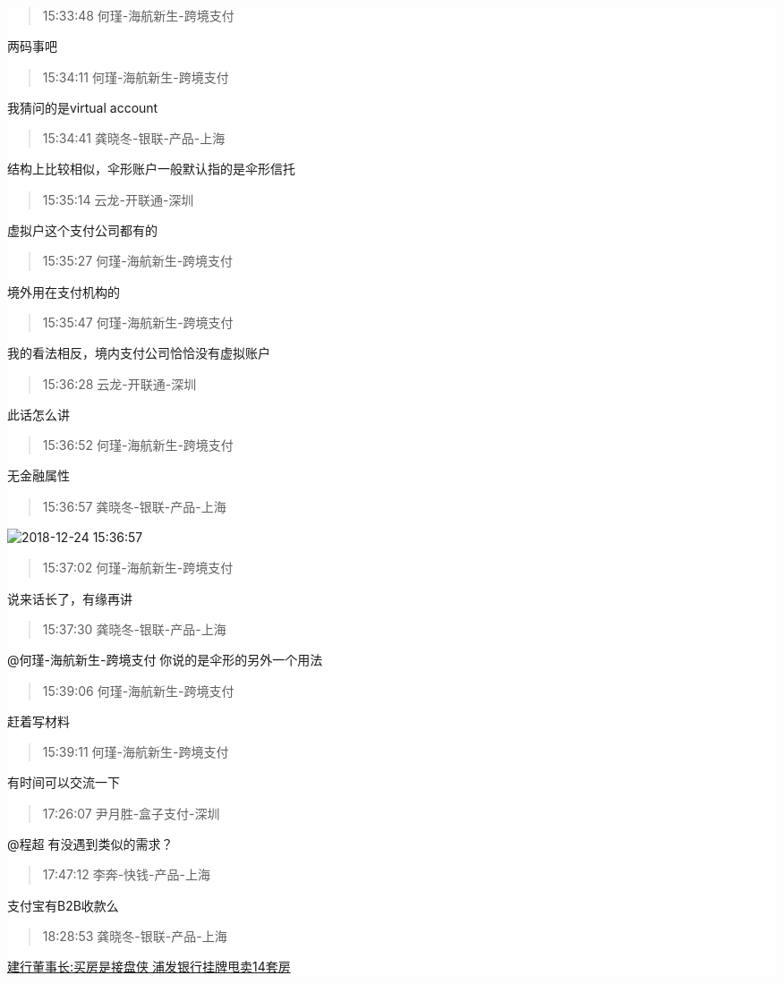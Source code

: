 > 15:33:48  何瑾-海航新生-跨境支付  
   
两码事吧  
   
> 15:34:11  何瑾-海航新生-跨境支付  
   
我猜问的是virtual account  
   
> 15:34:41  龚晓冬-银联-产品-上海  
   
结构上比较相似，伞形账户一般默认指的是伞形信托  
   
> 15:35:14  云龙-开联通-深圳  
   
虚拟户这个支付公司都有的  
   
> 15:35:27  何瑾-海航新生-跨境支付  
   
境外用在支付机构的  
   
> 15:35:47  何瑾-海航新生-跨境支付  
   
我的看法相反，境内支付公司恰恰没有虚拟账户  
   
> 15:36:28  云龙-开联通-深圳  
   
此话怎么讲  
   
> 15:36:52  何瑾-海航新生-跨境支付  
   
无金融属性  
   
> 15:36:57  龚晓冬-银联-产品-上海  
   
![2018-12-24 15:36:57](http://static.cocolian.cn/img/20181224_153657.png) 
   
> 15:37:02  何瑾-海航新生-跨境支付  
   
说来话长了，有缘再讲  
   
> 15:37:30  龚晓冬-银联-产品-上海  
   
@何瑾-海航新生-跨境支付 你说的是伞形的另外一个用法  
   
> 15:39:06  何瑾-海航新生-跨境支付  
   
赶着写材料  
   
> 15:39:11  何瑾-海航新生-跨境支付  
   
有时间可以交流一下  
   
> 17:26:07  尹月胜-盒子支付-深圳  
   
@程超  有没遇到类似的需求？  
   
> 17:47:12  李奔-快钱-产品-上海  
   
支付宝有B2B收款么  
   
> 18:28:53  龚晓冬-银联-产品-上海  
   
[建行董事长:买房是接盘侠 浦发银行挂牌甩卖14套房
](https://c.m.163.com/news/a/E3Q1HUR90025812C.html?spss=newsapp)  
   